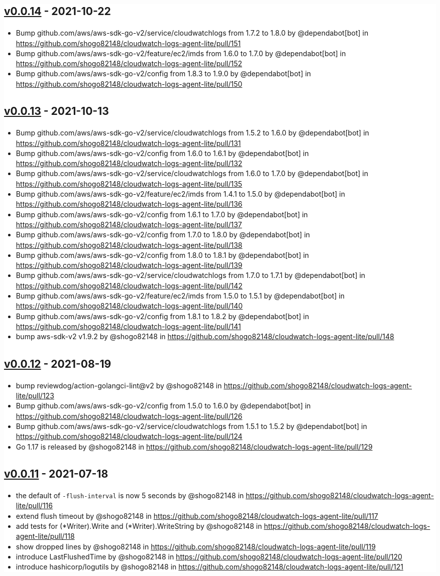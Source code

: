 ## [v0.0.14](https://github.com/shogo82148/cloudwatch-logs-agent-lite/compare/v0.0.13...v0.0.14) - 2021-10-22
- Bump github.com/aws/aws-sdk-go-v2/service/cloudwatchlogs from 1.7.2 to 1.8.0 by @dependabot[bot] in https://github.com/shogo82148/cloudwatch-logs-agent-lite/pull/151
- Bump github.com/aws/aws-sdk-go-v2/feature/ec2/imds from 1.6.0 to 1.7.0 by @dependabot[bot] in https://github.com/shogo82148/cloudwatch-logs-agent-lite/pull/152
- Bump github.com/aws/aws-sdk-go-v2/config from 1.8.3 to 1.9.0 by @dependabot[bot] in https://github.com/shogo82148/cloudwatch-logs-agent-lite/pull/150

## [v0.0.13](https://github.com/shogo82148/cloudwatch-logs-agent-lite/compare/v0.0.12...v0.0.13) - 2021-10-13
- Bump github.com/aws/aws-sdk-go-v2/service/cloudwatchlogs from 1.5.2 to 1.6.0 by @dependabot[bot] in https://github.com/shogo82148/cloudwatch-logs-agent-lite/pull/131
- Bump github.com/aws/aws-sdk-go-v2/config from 1.6.0 to 1.6.1 by @dependabot[bot] in https://github.com/shogo82148/cloudwatch-logs-agent-lite/pull/132
- Bump github.com/aws/aws-sdk-go-v2/service/cloudwatchlogs from 1.6.0 to 1.7.0 by @dependabot[bot] in https://github.com/shogo82148/cloudwatch-logs-agent-lite/pull/135
- Bump github.com/aws/aws-sdk-go-v2/feature/ec2/imds from 1.4.1 to 1.5.0 by @dependabot[bot] in https://github.com/shogo82148/cloudwatch-logs-agent-lite/pull/136
- Bump github.com/aws/aws-sdk-go-v2/config from 1.6.1 to 1.7.0 by @dependabot[bot] in https://github.com/shogo82148/cloudwatch-logs-agent-lite/pull/137
- Bump github.com/aws/aws-sdk-go-v2/config from 1.7.0 to 1.8.0 by @dependabot[bot] in https://github.com/shogo82148/cloudwatch-logs-agent-lite/pull/138
- Bump github.com/aws/aws-sdk-go-v2/config from 1.8.0 to 1.8.1 by @dependabot[bot] in https://github.com/shogo82148/cloudwatch-logs-agent-lite/pull/139
- Bump github.com/aws/aws-sdk-go-v2/service/cloudwatchlogs from 1.7.0 to 1.7.1 by @dependabot[bot] in https://github.com/shogo82148/cloudwatch-logs-agent-lite/pull/142
- Bump github.com/aws/aws-sdk-go-v2/feature/ec2/imds from 1.5.0 to 1.5.1 by @dependabot[bot] in https://github.com/shogo82148/cloudwatch-logs-agent-lite/pull/140
- Bump github.com/aws/aws-sdk-go-v2/config from 1.8.1 to 1.8.2 by @dependabot[bot] in https://github.com/shogo82148/cloudwatch-logs-agent-lite/pull/141
- bump aws-sdk-v2 v1.9.2 by @shogo82148 in https://github.com/shogo82148/cloudwatch-logs-agent-lite/pull/148

## [v0.0.12](https://github.com/shogo82148/cloudwatch-logs-agent-lite/compare/v0.0.11...v0.0.12) - 2021-08-19
- bump reviewdog/action-golangci-lint@v2 by @shogo82148 in https://github.com/shogo82148/cloudwatch-logs-agent-lite/pull/123
- Bump github.com/aws/aws-sdk-go-v2/config from 1.5.0 to 1.6.0 by @dependabot[bot] in https://github.com/shogo82148/cloudwatch-logs-agent-lite/pull/126
- Bump github.com/aws/aws-sdk-go-v2/service/cloudwatchlogs from 1.5.1 to 1.5.2 by @dependabot[bot] in https://github.com/shogo82148/cloudwatch-logs-agent-lite/pull/124
- Go 1.17 is released by @shogo82148 in https://github.com/shogo82148/cloudwatch-logs-agent-lite/pull/129

## [v0.0.11](https://github.com/shogo82148/cloudwatch-logs-agent-lite/compare/v0.0.10...v0.0.11) - 2021-07-18
- the default of `-flush-interval` is now 5 seconds by @shogo82148 in https://github.com/shogo82148/cloudwatch-logs-agent-lite/pull/116
- extend flush timeout by @shogo82148 in https://github.com/shogo82148/cloudwatch-logs-agent-lite/pull/117
- add tests for (*Writer).Write and (*Writer).WriteString by @shogo82148 in https://github.com/shogo82148/cloudwatch-logs-agent-lite/pull/118
- show dropped lines by @shogo82148 in https://github.com/shogo82148/cloudwatch-logs-agent-lite/pull/119
- introduce LastFlushedTime by @shogo82148 in https://github.com/shogo82148/cloudwatch-logs-agent-lite/pull/120
- introduce hashicorp/logutils by @shogo82148 in https://github.com/shogo82148/cloudwatch-logs-agent-lite/pull/121
